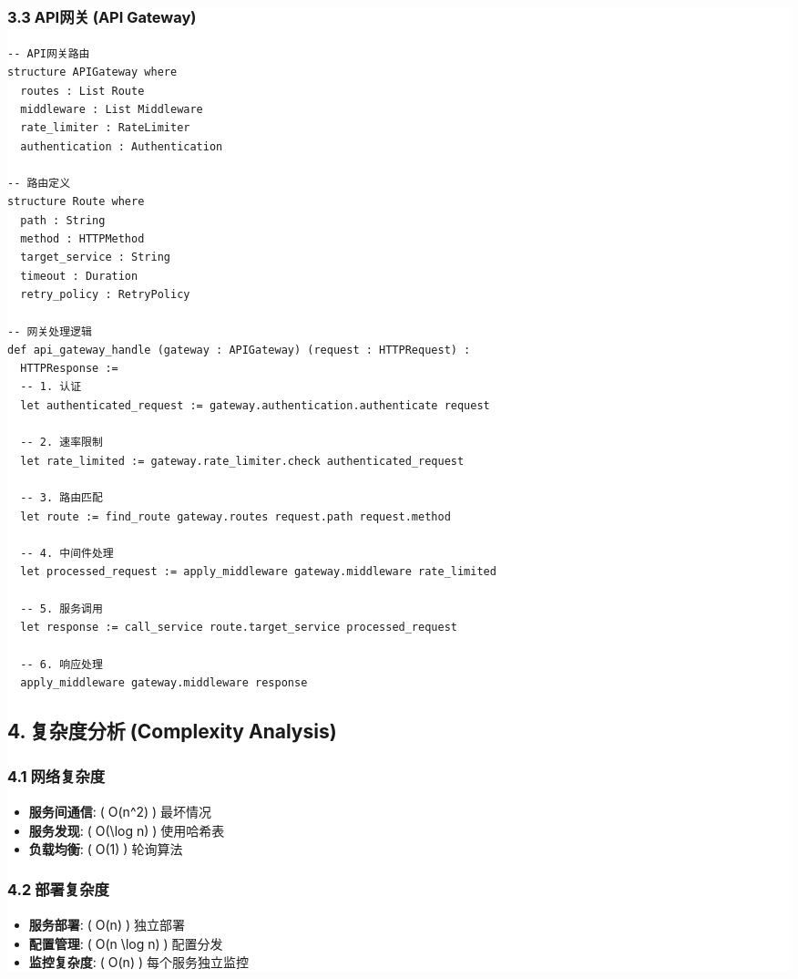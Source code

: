 ### 3.3 API网关 (API Gateway)

```lean
-- API网关路由
structure APIGateway where
  routes : List Route
  middleware : List Middleware
  rate_limiter : RateLimiter
  authentication : Authentication

-- 路由定义
structure Route where
  path : String
  method : HTTPMethod
  target_service : String
  timeout : Duration
  retry_policy : RetryPolicy

-- 网关处理逻辑
def api_gateway_handle (gateway : APIGateway) (request : HTTPRequest) :
  HTTPResponse :=
  -- 1. 认证
  let authenticated_request := gateway.authentication.authenticate request
  
  -- 2. 速率限制
  let rate_limited := gateway.rate_limiter.check authenticated_request
  
  -- 3. 路由匹配
  let route := find_route gateway.routes request.path request.method
  
  -- 4. 中间件处理
  let processed_request := apply_middleware gateway.middleware rate_limited
  
  -- 5. 服务调用
  let response := call_service route.target_service processed_request
  
  -- 6. 响应处理
  apply_middleware gateway.middleware response
```

## 4. 复杂度分析 (Complexity Analysis)

### 4.1 网络复杂度

- **服务间通信**: \( O(n^2) \) 最坏情况
- **服务发现**: \( O(\log n) \) 使用哈希表
- **负载均衡**: \( O(1) \) 轮询算法

### 4.2 部署复杂度

- **服务部署**: \( O(n) \) 独立部署
- **配置管理**: \( O(n \log n) \) 配置分发
- **监控复杂度**: \( O(n) \) 每个服务独立监控
